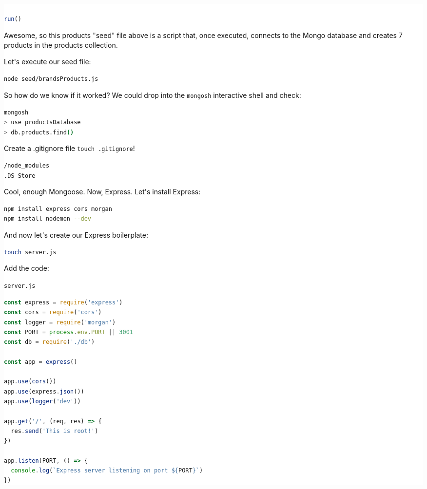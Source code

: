 ```js

run()
```

Awesome, so this products "seed" file above is a script that, once executed, connects to the Mongo database and creates 7 products in the products collection.

Let's execute our seed file:

```sh
node seed/brandsProducts.js
```

So how do we know if it worked? We could drop into the `mongosh` interactive shell and check:

```sh
mongosh
> use productsDatabase
> db.products.find()
```

Create a .gitignore file `touch .gitignore`!

```sh
/node_modules
.DS_Store
```

Cool, enough Mongoose. Now, Express. Let's install Express:

```sh
npm install express cors morgan
npm install nodemon --dev
```

And now let's create our Express boilerplate:

```sh
touch server.js
```

Add the code:

`server.js`

```js
const express = require('express')
const cors = require('cors')
const logger = require('morgan')
const PORT = process.env.PORT || 3001
const db = require('./db')

const app = express()

app.use(cors())
app.use(express.json())
app.use(logger('dev'))

app.get('/', (req, res) => {
  res.send('This is root!')
})

app.listen(PORT, () => {
  console.log(`Express server listening on port ${PORT}`)
})
```
